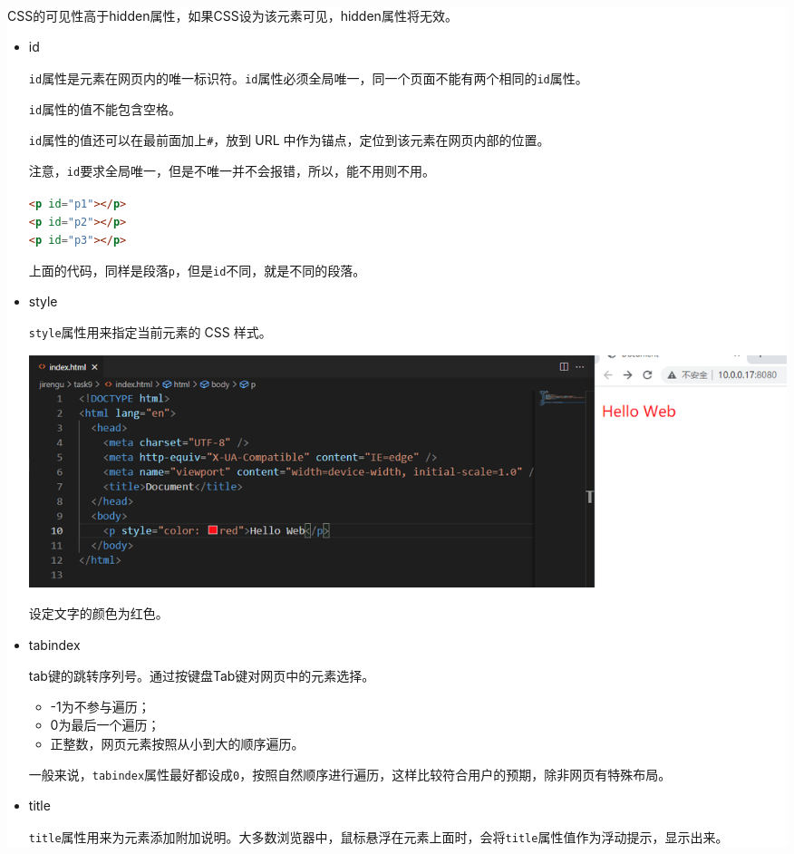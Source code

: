   CSS的可见性高于hidden属性，如果CSS设为该元素可见，hidden属性将无效。

  

* id

  `id`属性是元素在网页内的唯一标识符。`id`属性必须全局唯一，同一个页面不能有两个相同的`id`属性。

  `id`属性的值不能包含空格。

  `id`属性的值还可以在最前面加上`#`，放到 URL 中作为锚点，定位到该元素在网页内部的位置。

  注意，`id`要求全局唯一，但是不唯一并不会报错，所以，能不用则不用。

  ```html
  <p id="p1"></p>
  <p id="p2"></p>
  <p id="p3"></p>
  ```

  上面的代码，同样是段落`p`，但是`id`不同，就是不同的段落。

  

* style

  `style`属性用来指定当前元素的 CSS 样式。

  ![image-20210810223931329](.\images\image-20210810223931329.png)

  设定文字的颜色为红色。



* tabindex

  tab键的跳转序列号。通过按键盘Tab键对网页中的元素选择。

  * -1为不参与遍历；
  * 0为最后一个遍历；
  * 正整数，网页元素按照从小到大的顺序遍历。

  一般来说，`tabindex`属性最好都设成`0`，按照自然顺序进行遍历，这样比较符合用户的预期，除非网页有特殊布局。

  

* title

  `title`属性用来为元素添加附加说明。大多数浏览器中，鼠标悬浮在元素上面时，会将`title`属性值作为浮动提示，显示出来。
